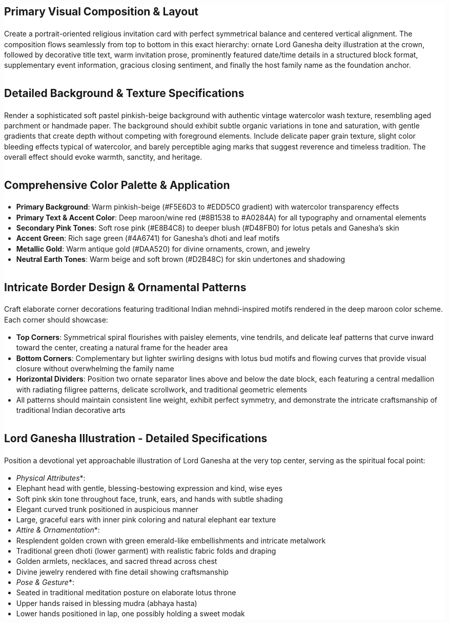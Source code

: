 ## Primary Visual Composition & Layout

Create a portrait-oriented religious invitation card with perfect symmetrical balance and centered vertical alignment. The composition flows seamlessly from top to bottom in this exact hierarchy: ornate Lord Ganesha deity illustration at the crown, followed by decorative title text, warm invitation prose, prominently featured date/time details in a structured block format, supplementary event information, gracious closing sentiment, and finally the host family name as the foundation anchor.

## Detailed Background & Texture Specifications

Render a sophisticated soft pastel pinkish-beige background with authentic vintage watercolor wash texture, resembling aged parchment or handmade paper. The background should exhibit subtle organic variations in tone and saturation, with gentle gradients that create depth without competing with foreground elements. Include delicate paper grain texture, slight color bleeding effects typical of watercolor, and barely perceptible aging marks that suggest reverence and timeless tradition. The overall effect should evoke warmth, sanctity, and heritage.

## Comprehensive Color Palette & Application

- **Primary Background**: Warm pinkish-beige (#F5E6D3 to #EDD5C0 gradient) with watercolor transparency effects
- **Primary Text & Accent Color**: Deep maroon/wine red (#8B1538 to #A0284A) for all typography and ornamental elements
- **Secondary Pink Tones**: Soft rose pink (#E8B4C8) to deeper blush (#D48FB0) for lotus petals and Ganesha’s skin
- **Accent Green**: Rich sage green (#4A6741) for Ganesha’s dhoti and leaf motifs
- **Metallic Gold**: Warm antique gold (#DAA520) for divine ornaments, crown, and jewelry
- **Neutral Earth Tones**: Warm beige and soft brown (#D2B48C) for skin undertones and shadowing

## Intricate Border Design & Ornamental Patterns

Craft elaborate corner decorations featuring traditional Indian mehndi-inspired motifs rendered in the deep maroon color scheme. Each corner should showcase:

- **Top Corners**: Symmetrical spiral flourishes with paisley elements, vine tendrils, and delicate leaf patterns that curve inward toward the center, creating a natural frame for the header area
- **Bottom Corners**: Complementary but lighter swirling designs with lotus bud motifs and flowing curves that provide visual closure without overwhelming the family name
- **Horizontal Dividers**: Position two ornate separator lines above and below the date block, each featuring a central medallion with radiating filigree patterns, delicate scrollwork, and traditional geometric elements
- All patterns should maintain consistent line weight, exhibit perfect symmetry, and demonstrate the intricate craftsmanship of traditional Indian decorative arts

## Lord Ganesha Illustration - Detailed Specifications

Position a devotional yet approachable illustration of Lord Ganesha at the very top center, serving as the spiritual focal point:

- *Physical Attributes**:
- Elephant head with gentle, blessing-bestowing expression and kind, wise eyes
- Soft pink skin tone throughout face, trunk, ears, and hands with subtle shading
- Elegant curved trunk positioned in auspicious manner
- Large, graceful ears with inner pink coloring and natural elephant ear texture
- *Attire & Ornamentation**:
- Resplendent golden crown with green emerald-like embellishments and intricate metalwork
- Traditional green dhoti (lower garment) with realistic fabric folds and draping
- Golden armlets, necklaces, and sacred thread across chest
- Divine jewelry rendered with fine detail showing craftsmanship
- *Pose & Gesture**:
- Seated in traditional meditation posture on elaborate lotus throne
- Upper hands raised in blessing mudra (abhaya hasta)
- Lower hands positioned in lap, one possibly holding a sweet modak